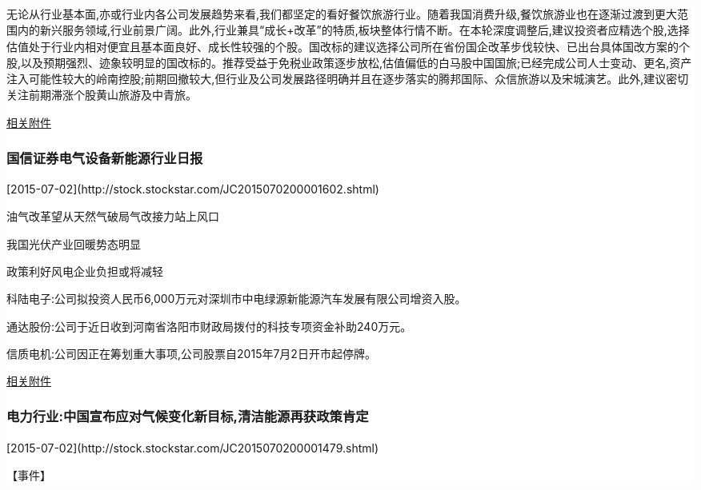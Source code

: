 无论从行业基本面,亦或行业内各公司发展趋势来看,我们都坚定的看好餐饮旅游行业。随着我国消费升级,餐饮旅游业也在逐渐过渡到更大范围内的新兴服务领域,行业前景广阔。此外,行业兼具“成长+改革”的特质,板块整体行情不断。在本轮深度调整后,建议投资者应精选个股,选择估值处于行业内相对便宜且基本面良好、成长性较强的个股。国改标的建议选择公司所在省份国企改革步伐较快、已出台具体国改方案的个股,以及预期强烈、迹象较明显的国改标的。推荐受益于免税业政策逐步放松,估值偏低的白马股中国国旅;已经完成公司人士变动、更名,资产注入可能性较大的岭南控股;前期回撤较大,但行业及公司发展路径明确并且在逐步落实的腾邦国际、众信旅游以及宋城演艺。此外,建议密切关注前期滞涨个股黄山旅游及中青旅。
                                                                                              

                                                                                              

    

 
[相关附件](http://pg.jrj.com.cn/acc/Res/CN_RES/INDUS/2015/7/1/0e28fb6c-1e42-4010-a22d-01ec4487eb67.pdf)

 
<h3> 国信证券电气设备新能源行业日报 </h3>
[2015-07-02](http://stock.stockstar.com/JC2015070200001602.shtml)
 
油气改革望从天然气破局气改接力站上风口
                                                                                              
我国光伏产业回暖势态明显
                                                                                              
政策利好风电企业负担或将减轻
                                                                                              
科陆电子:公司拟投资人民币6,000万元对深圳市中电绿源新能源汽车发展有限公司增资入股。
                                                                                              
通达股份:公司于近日收到河南省洛阳市财政局拨付的科技专项资金补助240万元。
                                                                                              
信质电机:公司因正在筹划重大事项,公司股票自2015年7月2日开市起停牌。
                                                                                              

                                                                                              

    

 
[相关附件](http://pg.jrj.com.cn/acc/Res/CN_RES/INDUS/2015/7/2/2bfd141a-4a66-42d4-80b6-6c13c03561a2.pdf)

 
<h3> 电力行业:中国宣布应对气候变化新目标,清洁能源再获政策肯定 </h3>
[2015-07-02](http://stock.stockstar.com/JC2015070200001479.shtml)
 
【事件】
                                                                                              

